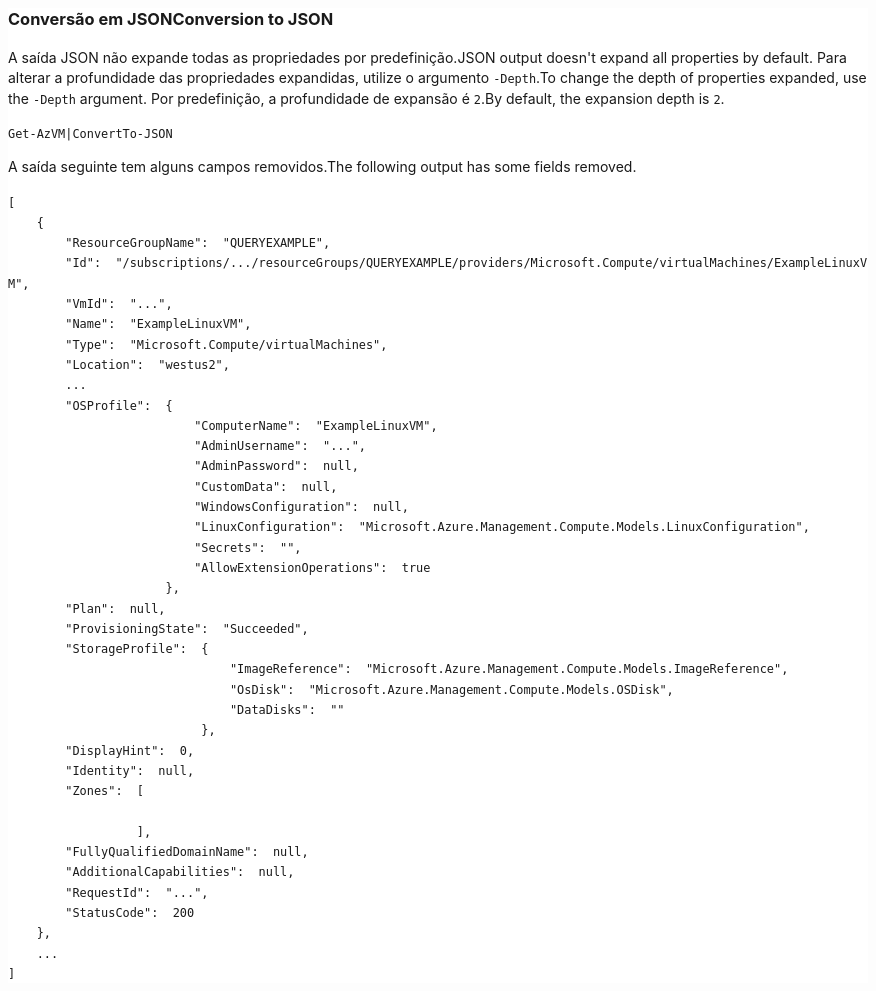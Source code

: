 ### <a name="conversion-to-json"></a><span data-ttu-id="b0f56-141">Conversão em JSON</span><span class="sxs-lookup"><span data-stu-id="b0f56-141">Conversion to JSON</span></span>

<span data-ttu-id="b0f56-142">A saída JSON não expande todas as propriedades por predefinição.</span><span class="sxs-lookup"><span data-stu-id="b0f56-142">JSON output doesn't expand all properties by default.</span></span> <span data-ttu-id="b0f56-143">Para alterar a profundidade das propriedades expandidas, utilize o argumento `-Depth`.</span><span class="sxs-lookup"><span data-stu-id="b0f56-143">To change the depth of properties expanded, use the `-Depth` argument.</span></span> <span data-ttu-id="b0f56-144">Por predefinição, a profundidade de expansão é `2`.</span><span class="sxs-lookup"><span data-stu-id="b0f56-144">By default, the expansion depth is `2`.</span></span>

```azurepowershell-interactive
Get-AzVM|ConvertTo-JSON
```

<span data-ttu-id="b0f56-145">A saída seguinte tem alguns campos removidos.</span><span class="sxs-lookup"><span data-stu-id="b0f56-145">The following output has some fields removed.</span></span>

```output
[
    {
        "ResourceGroupName":  "QUERYEXAMPLE",
        "Id":  "/subscriptions/.../resourceGroups/QUERYEXAMPLE/providers/Microsoft.Compute/virtualMachines/ExampleLinuxVM",
        "VmId":  "...",
        "Name":  "ExampleLinuxVM",
        "Type":  "Microsoft.Compute/virtualMachines",
        "Location":  "westus2",
        ...
        "OSProfile":  {
                          "ComputerName":  "ExampleLinuxVM",
                          "AdminUsername":  "...",
                          "AdminPassword":  null,
                          "CustomData":  null,
                          "WindowsConfiguration":  null,
                          "LinuxConfiguration":  "Microsoft.Azure.Management.Compute.Models.LinuxConfiguration",
                          "Secrets":  "",
                          "AllowExtensionOperations":  true
                      },
        "Plan":  null,
        "ProvisioningState":  "Succeeded",
        "StorageProfile":  {
                               "ImageReference":  "Microsoft.Azure.Management.Compute.Models.ImageReference",
                               "OsDisk":  "Microsoft.Azure.Management.Compute.Models.OSDisk",
                               "DataDisks":  ""
                           },
        "DisplayHint":  0,
        "Identity":  null,
        "Zones":  [

                  ],
        "FullyQualifiedDomainName":  null,
        "AdditionalCapabilities":  null,
        "RequestId":  "...",
        "StatusCode":  200
    },
    ...
]
```
